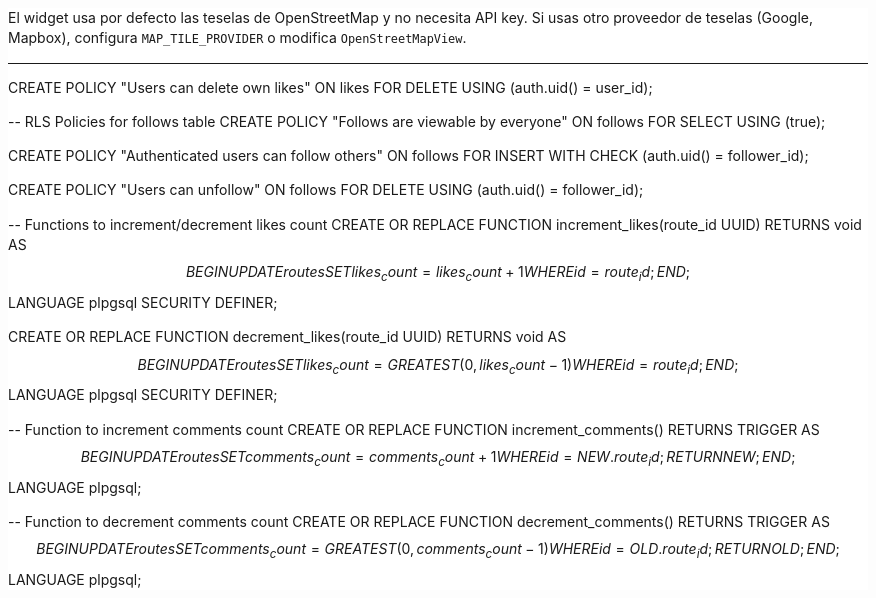 El widget usa por defecto las teselas de OpenStreetMap y no necesita API key. Si usas otro proveedor de teselas (Google, Mapbox), configura `MAP_TILE_PROVIDER` o modifica `OpenStreetMapView`.

---

CREATE POLICY "Users can delete own likes" 
    ON likes FOR DELETE 
    USING (auth.uid() = user_id);

-- RLS Policies for follows table
CREATE POLICY "Follows are viewable by everyone" 
    ON follows FOR SELECT 
    USING (true);

CREATE POLICY "Authenticated users can follow others" 
    ON follows FOR INSERT 
    WITH CHECK (auth.uid() = follower_id);

CREATE POLICY "Users can unfollow" 
    ON follows FOR DELETE 
    USING (auth.uid() = follower_id);

-- Functions to increment/decrement likes count
CREATE OR REPLACE FUNCTION increment_likes(route_id UUID)
RETURNS void AS $$
BEGIN
    UPDATE routes 
    SET likes_count = likes_count + 1 
    WHERE id = route_id;
END;
$$ LANGUAGE plpgsql SECURITY DEFINER;

CREATE OR REPLACE FUNCTION decrement_likes(route_id UUID)
RETURNS void AS $$
BEGIN
    UPDATE routes 
    SET likes_count = GREATEST(0, likes_count - 1) 
    WHERE id = route_id;
END;
$$ LANGUAGE plpgsql SECURITY DEFINER;

-- Function to increment comments count
CREATE OR REPLACE FUNCTION increment_comments()
RETURNS TRIGGER AS $$
BEGIN
    UPDATE routes 
    SET comments_count = comments_count + 1 
    WHERE id = NEW.route_id;
    RETURN NEW;
END;
$$ LANGUAGE plpgsql;

-- Function to decrement comments count
CREATE OR REPLACE FUNCTION decrement_comments()
RETURNS TRIGGER AS $$
BEGIN
    UPDATE routes 
    SET comments_count = GREATEST(0, comments_count - 1) 
    WHERE id = OLD.route_id;
    RETURN OLD;
END;
$$ LANGUAGE plpgsql;
